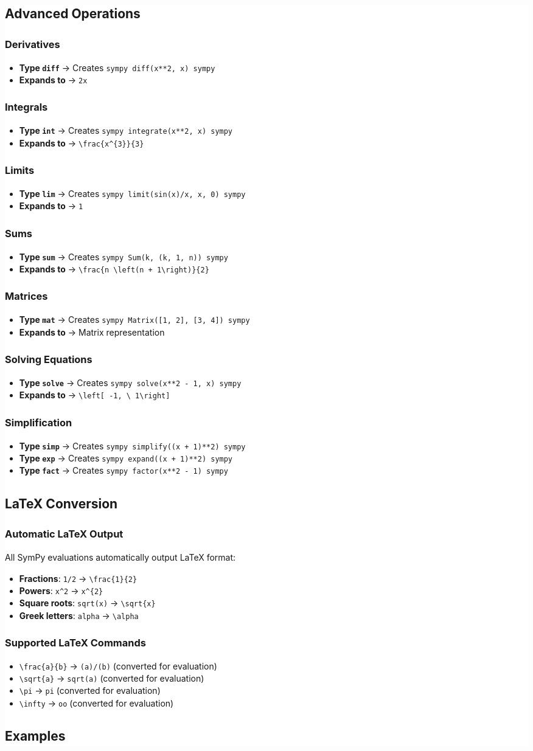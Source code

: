 ## Advanced Operations

### Derivatives
- **Type `diff`** → Creates `sympy diff(x**2, x) sympy`
- **Expands to** → `2x`

### Integrals
- **Type `int`** → Creates `sympy integrate(x**2, x) sympy`
- **Expands to** → `\frac{x^{3}}{3}`

### Limits
- **Type `lim`** → Creates `sympy limit(sin(x)/x, x, 0) sympy`
- **Expands to** → `1`

### Sums
- **Type `sum`** → Creates `sympy Sum(k, (k, 1, n)) sympy`
- **Expands to** → `\frac{n \left(n + 1\right)}{2}`

### Matrices
- **Type `mat`** → Creates `sympy Matrix([1, 2], [3, 4]) sympy`
- **Expands to** → Matrix representation

### Solving Equations
- **Type `solve`** → Creates `sympy solve(x**2 - 1, x) sympy`
- **Expands to** → `\left[ -1, \ 1\right]`

### Simplification
- **Type `simp`** → Creates `sympy simplify((x + 1)**2) sympy`
- **Type `exp`** → Creates `sympy expand((x + 1)**2) sympy`
- **Type `fact`** → Creates `sympy factor(x**2 - 1) sympy`

## LaTeX Conversion

### Automatic LaTeX Output
All SymPy evaluations automatically output LaTeX format:
- **Fractions**: `1/2` → `\frac{1}{2}`
- **Powers**: `x^2` → `x^{2}`
- **Square roots**: `sqrt(x)` → `\sqrt{x}`
- **Greek letters**: `alpha` → `\alpha`

### Supported LaTeX Commands
- `\frac{a}{b}` → `(a)/(b)` (converted for evaluation)
- `\sqrt{a}` → `sqrt(a)` (converted for evaluation)
- `\pi` → `pi` (converted for evaluation)
- `\infty` → `oo` (converted for evaluation)

## Examples
